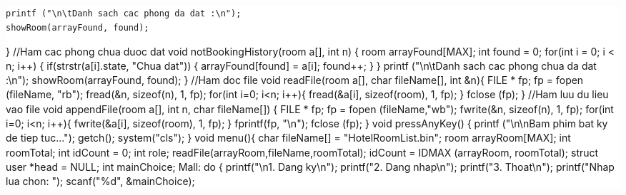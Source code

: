     printf ("\n\tDanh sach cac phong da dat :\n");
    showRoom(arrayFound, found);
}
//Ham cac phong chua duoc dat 
void notBookingHistory(room a[], int n) {
    room arrayFound[MAX];
    int found = 0;
    for(int i = 0; i < n; i++) {
        if(strstr(a[i].state, "Chua dat")) {
            arrayFound[found] = a[i];
            found++;
        }
    }
    printf ("\n\tDanh sach cac phong chua da dat :\n");
    showRoom(arrayFound, found);
}
//Ham doc file
void readFile(room a[], char fileName[], int &n){
	FILE * fp;
    fp = fopen (fileName, "rb");
    fread(&n, sizeof(n), 1, fp);
	for(int i=0; i<n; i++){
		fread(&a[i], sizeof(room), 1, fp);
		}
    fclose (fp);
}
//Ham luu du lieu vao file
void appendFile(room a[], int n, char fileName[]) {
    FILE * fp;
    fp = fopen (fileName,"wb");
    fwrite(&n, sizeof(n), 1, fp);
	for(int i=0; i<n; i++){
		fwrite(&a[i], sizeof(room), 1, fp);
	}
	fprintf(fp, "\n");
    fclose (fp);
}
void pressAnyKey() {
    printf ("\n\nBam phim bat ky de tiep tuc...");
    getch();
    system("cls");
}
void menu(){
	char fileName[] = "HotelRoomList.bin";
    room arrayRoom[MAX];
    int roomTotal;
    int idCount = 0;
    int role;
    readFile(arrayRoom,fileName,roomTotal);
    idCount = IDMAX (arrayRoom, roomTotal);
    struct user *head = NULL; 
    int mainChoice;
    Mall:
    do {
        printf("\n1. Dang ky\n");
        printf("2. Dang nhap\n");
        printf("3. Thoat\n");
        printf("Nhap lua chon: ");
        scanf("%d", &mainChoice);
